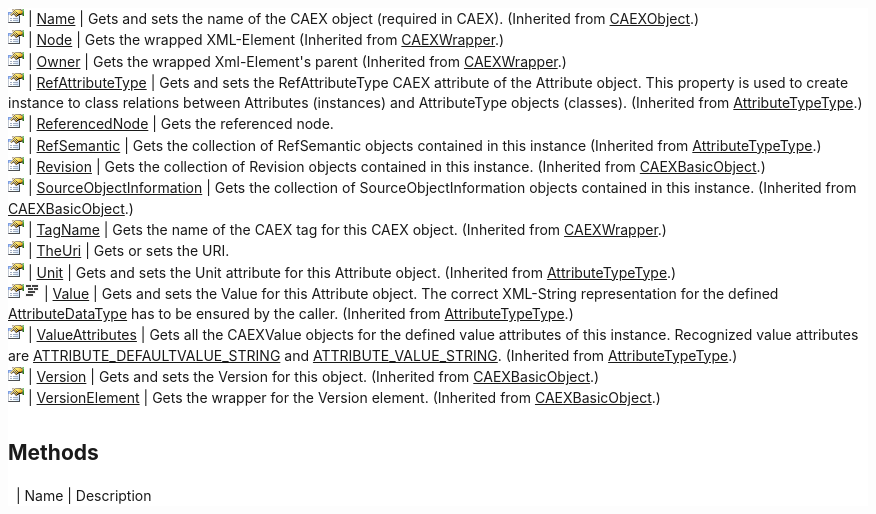 ![Public property]                | [Name][44]                           | Gets and sets the name of the CAEX object (required in CAEX). (Inherited from [CAEXObject][5].)                                                                                                                                                                 
![Public property]                | [Node][45]                           | Gets the wrapped XML-Element (Inherited from [CAEXWrapper][3].)                                                                                                                                                                                                 
![Public property]                | [Owner][46]                          | Gets the wrapped Xml-Element's parent (Inherited from [CAEXWrapper][3].)                                                                                                                                                                                        
![Public property]                | [RefAttributeType][19]               | Gets and sets the RefAttributeType CAEX attribute of the Attribute object. This property is used to create instance to class relations between Attributes (instances) and AttributeType objects (classes). (Inherited from [AttributeTypeType][6].)             
![Public property]                | [ReferencedNode][47]                 | Gets the referenced node.                                                                                                                                                                                                                                       
![Public property]                | [RefSemantic][48]                    | Gets the collection of RefSemantic objects contained in this instance (Inherited from [AttributeTypeType][6].)                                                                                                                                                  
![Public property]                | [Revision][49]                       | Gets the collection of Revision objects contained in this instance. (Inherited from [CAEXBasicObject][4].)                                                                                                                                                      
![Public property]                | [SourceObjectInformation][50]        | Gets the collection of SourceObjectInformation objects contained in this instance. (Inherited from [CAEXBasicObject][4].)                                                                                                                                       
![Public property]                | [TagName][51]                        | Gets the name of the CAEX tag for this CAEX object. (Inherited from [CAEXWrapper][3].)                                                                                                                                                                          
![Public property]                | [TheUri][52]                         | Gets or sets the URI.                                                                                                                                                                                                                                           
![Public property]                | [Unit][53]                           | Gets and sets the Unit attribute for this Attribute object. (Inherited from [AttributeTypeType][6].)                                                                                                                                                            
![Public property]![Code example] | [Value][54]                          | Gets and sets the Value for this Attribute object. The correct XML-String representation for the defined [AttributeDataType][13] has to be ensured by the caller. (Inherited from [AttributeTypeType][6].)                                                      
![Public property]                | [ValueAttributes][17]                | Gets all the CAEXValue objects for the defined value attributes of this instance. Recognized value attributes are [ATTRIBUTE_DEFAULTVALUE_STRING][40] and [ATTRIBUTE_VALUE_STRING][39]. (Inherited from [AttributeTypeType][6].)                                
![Public property]                | [Version][55]                        | Gets and sets the Version for this object. (Inherited from [CAEXBasicObject][4].)                                                                                                                                                                               
![Public property]                | [VersionElement][56]                 | Gets the wrapper for the Version element. (Inherited from [CAEXBasicObject][4].)                                                                                                                                                                                


Methods
-------

                                 | Name                               | Description                                                                                                                                                                                                                                                                                                                                                                                                                                      

[1]: ../ObjectWithAMLAttributes/README.md
[2]: https://docs.microsoft.com/dotnet/api/system.object
[3]: ../../Aml.Engine.CAEX/CAEXWrapper/README.md
[4]: ../../Aml.Engine.CAEX/CAEXBasicObject/README.md
[5]: ../../Aml.Engine.CAEX/CAEXObject/README.md
[6]: ../../Aml.Engine.CAEX/AttributeTypeType/README.md
[7]: ../../Aml.Engine.CAEX/AttributeType/README.md
[8]: ../README.md
[9]: _ctor.md
[10]: ../../Aml.Engine.CAEX/CAEXBasicObject/AdditionalInformation.md
[11]: ../../Aml.Engine.CAEX/AttributeTypeType/Attribute.md
[12]: ../../Aml.Engine.CAEX/AttributeTypeType/AttributeAndDescendants.md
[13]: ../../Aml.Engine.CAEX/AttributeTypeType/AttributeDataType.md
[14]: ../../Aml.Engine.CAEX/AttributeType/AttributePath.md
[15]: ../../Aml.Engine.CAEX/AttributeType/AttributeTreeOwner.md
[16]: ../../Aml.Engine.CAEX/AttributeTypeType/AttributeTypeDefiningAttribute.md
[17]: ../../Aml.Engine.CAEX/AttributeTypeType/ValueAttributes.md
[18]: ../../Aml.Engine.CAEX/AttributeType/AttributeTypeReference.md
[19]: ../../Aml.Engine.CAEX/AttributeTypeType/RefAttributeType.md
[20]: ../../Aml.Engine.CAEX/AttributeTypeType/AttributeValue.md
[21]: ../../Aml.Engine.CAEX/CAEXWrapper/CAEXDocument.md
[22]: ../../Aml.Engine.CAEX/CAEXWrapper/CAEXParent.md
[23]: ../../Aml.Engine.CAEX/CAEXWrapper/CAEXSequenceOfCAEXObject.md
[24]: ../../Aml.Engine.CAEX/CAEXBasicObject/ChangeMode.md
[25]: ../../Aml.Engine.CAEX/AttributeTypeType/Constraint.md
[26]: ../../Aml.Engine.CAEX/CAEXBasicObject/Copyright.md
[27]: ../../Aml.Engine.CAEX/CAEXBasicObject/CopyrightElement.md
[28]: ../../Aml.Engine.CAEX/AttributeTypeType/DefaultAttributeValue.md
[29]: ../../Aml.Engine.CAEX/AttributeTypeType/DefaultValue.md
[30]: ../../Aml.Engine.CAEX/CAEXBasicObject/Description.md
[31]: ../../Aml.Engine.CAEX/CAEXBasicObject/DescriptionElement.md
[32]: ../../Aml.Engine.CAEX/CAEXWrapper/Document.md
[33]: ../../Aml.Engine.CAEX/CAEXWrapper/Exists.md
[34]: FilePath.md
[35]: ../../Aml.Engine.CAEX/CAEXObject/ID.md
[36]: ../../Aml.Engine.CAEX/AttributeType/IsMirror.md
[37]: IsRefURIAttribute.md
[38]: ../../Aml.Engine.CAEX/AttributeTypeType/Item.md
[39]: ../../Aml.Engine.CAEX/CAEX_CLASSModel_TagNames/ATTRIBUTE_VALUE_STRING.md
[40]: ../../Aml.Engine.CAEX/CAEX_CLASSModel_TagNames/ATTRIBUTE_DEFAULTVALUE_STRING.md
[41]: ../../Aml.Engine.CAEX/AttributeType/Master.md
[42]: ../../Aml.Engine.CAEX/AttributeType/MasterID.md
[43]: ../../Aml.Engine.CAEX/AttributeType/MasterParentID.md
[44]: ../../Aml.Engine.CAEX/CAEXObject/Name.md
[45]: ../../Aml.Engine.CAEX/CAEXWrapper/Node.md
[46]: ../../Aml.Engine.CAEX/CAEXWrapper/Owner.md
[47]: ReferencedNode.md
[48]: ../../Aml.Engine.CAEX/AttributeTypeType/RefSemantic.md
[49]: ../../Aml.Engine.CAEX/CAEXBasicObject/Revision.md
[50]: ../../Aml.Engine.CAEX/CAEXBasicObject/SourceObjectInformation.md
[51]: ../../Aml.Engine.CAEX/CAEXWrapper/TagName.md
[52]: TheUri.md
[53]: ../../Aml.Engine.CAEX/AttributeTypeType/Unit.md
[54]: ../../Aml.Engine.CAEX/AttributeTypeType/Value.md
[55]: ../../Aml.Engine.CAEX/CAEXBasicObject/Version.md
[56]: ../../Aml.Engine.CAEX/CAEXBasicObject/VersionElement.md
[57]: ../../Aml.Engine.CAEX/CAEXObject/AssignNewGuidAsID.md
[58]: ../../Aml.Engine.CAEX/CAEXWrapper/CAEXChild.md
[59]: ../../Aml.Engine.CAEX/CAEXWrapper/CAEXChildren.md
[60]: ../../Aml.Engine.CAEX/CAEXObject/CAEXPath.md
[61]: ../../Aml.Engine.CAEX.Extensions/CAEXPathBuilder/README.md
[62]: ../../Aml.Engine.CAEX/AttributeTypeType/CAEXSequence.md
[63]: ../../Aml.Engine.CAEX/AttributeTypeType/Container__1.md
[64]: ../../Aml.Engine.CAEX/CAEXObject/Copy.md
[65]: Create.md
[66]: ../../Aml.Engine.CAEX/AttributeType/CreateAttributeType.md
[67]: ../../Aml.Engine.CAEX/AttributeType/CreateMirror.md
[68]: ../../Aml.Engine.CAEX/CAEXWrapper/Equals.md
[69]: ../../Aml.Engine.CAEX/AttributeTypeType/GetCaexValue.md
[70]: ../../Aml.Engine.CAEX.Extensions/CaexValue/README.md
[71]: ../../Aml.Engine.CAEX/AttributeTypeType/GetDateTime.md
[72]: https://docs.microsoft.com/dotnet/api/system.xml.xmlconvert.todatetime#System_Xml_XmlConvert_ToDateTime_System_String_System_Xml_XmlDateTimeSerializationMode_
[73]: ../../Aml.Engine.CAEX/AttributeTypeType/GetDouble.md
[74]: https://docs.microsoft.com/dotnet/api/system.xml.xmlconvert.todouble#System_Xml_XmlConvert_ToDouble_System_String_
[75]: ../../Aml.Engine.CAEX/CAEXWrapper/GetHashCode.md
[76]: ../../Aml.Engine.CAEX/CAEXWrapper/GetXAttributeValue.md
[77]: ../../Aml.Engine.CAEX/AttributeTypeType/Insert_1.md
[78]: ../../Aml.Engine.CAEX/AttributeTypeType/Insert.md
[79]: ../../Aml.Engine.CAEX/AttributeTypeType/InsertAfter.md
[80]: ../../Aml.Engine.CAEX/AttributeTypeType/InsertBefore.md
[81]: ../../Aml.Engine.CAEX/CAEXWrapper/InsertNew.md
[82]: IsAbsoluteUri.md
[83]: IsFile.md
[84]: ../../Aml.Engine.CAEX/CAEXBasicObject/New_Revision.md
[85]: ../../Aml.Engine.CAEX/AttributeType/RecreateAttributeInstance.md
[86]: ../../Aml.Engine.CAEX/CAEXWrapper/Remove.md
[87]: ../../Aml.Engine.CAEX/AttributeTypeType/SetDateTime.md
[88]: ../../Aml.Engine.CAEX/AttributeTypeType/SetDouble.md
[89]: ../../Aml.Engine.CAEX/CAEXWrapper/SetXAttributeValue.md
[90]: ../../Aml.Engine.CAEX/CAEXObject/ToString.md
[91]: ../../Aml.Engine.CAEX/AttributeTypeType/TryGetDateTime.md
[92]: ../../Aml.Engine.CAEX/AttributeTypeType/TryGetDouble.md
[93]: UriReferencesAreEqual.md
[94]: ../../Aml.Engine.CAEX/CAEXWrapper/PropertyChanged.md
[95]: REF_URI_ATTRIBUTE.md
[96]: ../ListAttribute/AddListItem.md
[97]: ../ListAttribute/README.md
[98]: ../../Aml.Engine.Adapter/AMLEngineAdapter/clone.md
[99]: ../../Aml.Engine.CAEX/CAEXWrapper/Copy.md
[100]: ../../Aml.Engine.Adapter/AMLEngineAdapter/README.md
[101]: ../../Aml.Engine.Adapter/AMLEngineAdapter/CloneNode.md
[102]: ../../Aml.Engine.Adapter/AMLEngineAdapter/ConsistencyCheck_ClassReference.md
[103]: ../ListAttribute/ConvertToListAttribute.md
[104]: ../../Aml.Engine.CAEX.Extensions/CAEXObjectExtensions/Copy.md
[105]: ../../Aml.Engine.CAEX.Extensions/CAEXObjectExtensions/README.md
[106]: ../../Aml.Engine.CAEX.Extensions/CAEXBasicObjectExtensions/Descendants.md
[107]: ../../Aml.Engine.CAEX.Extensions/CAEXBasicObjectExtensions/README.md
[108]: ../../Aml.Engine.CAEX.Extensions/CAEXBasicObjectExtensions/Descendants__1.md
[109]: ../../Aml.Engine.Adapter/AMLEngineAdapter/findInternalElement.md
[110]: ../../Aml.Engine.Adapter/AMLEngineAdapter/getReferencedClass.md
[111]: ../../Aml.Engine.Adapter/AMLEngineAdapter/getReferencedGUID.md
[112]: ../../Aml.Engine.Adapter/AMLEngineAdapter/getReferencedInterfaceClass.md
[113]: ../../Aml.Engine.Adapter/AMLEngineAdapter/getReferencedInterfaceName.md
[114]: ../../Aml.Engine.Adapter/AMLEngineAdapter/Insert_Element.md
[115]: ../../Aml.Engine.Adapter/AMLEngineAdapter/Insert_NewInstance.md
[116]: ../../Aml.Engine.Adapter/AMLEngineAdapter/Insert_TypeBaseElement.md
[117]: ../../Aml.Engine.CAEX/CAEXBasicObject/Insert.md
[118]: ../AutomationMLBaseAttributeTypeLib/IsAssociatedExternalValue.md
[119]: ../AutomationMLBaseAttributeTypeLib/README.md
[120]: ../AutomationMLBaseAttributeTypeLib/IsAssociatedFacet.md
[121]: ../AutomationMLBaseAttributeTypeLib/IsAssociatedValue.md
[122]: ../AutomationMLBaseAttributeTypeLib/IsCardinality.md
[123]: ../AutomationMLBaseAttributeTypeLib/IsCategory.md
[124]: ../../Aml.Engine.CAEX.Extensions/InheritanceExtensions/IsDerivedFromAttributeType.md
[125]: ../../Aml.Engine.CAEX.Extensions/InheritanceExtensions/README.md
[126]: ../AutomationMLBaseAttributeTypeLib/IsDirection.md
[127]: ../AutomationMLBaseAttributeTypeLib/IsDocLang.md
[128]: ../../Aml.Engine.AmlObjects.Extensions/AmlObjectsExtensions/IsFacetAttribute.md
[129]: ../../Aml.Engine.AmlObjects.Extensions/AmlObjectsExtensions/README.md
[130]: ../AutomationMLBaseAttributeTypeLib/IsFrame.md
[131]: ../ListAttribute/IsListAttribute.md
[132]: ../AutomationMLBaseAttributeTypeLib/IsListType.md
[133]: ../AutomationMLBaseAttributeTypeLib/IsLocalizedAttribute.md
[134]: ../../Aml.Engine.CAEX.Extensions/AttributeTypeTypeExtensions/IsMaster.md
[135]: ../../Aml.Engine.CAEX.Extensions/AttributeTypeTypeExtensions/README.md
[136]: ../AutomationMLBaseAttributeTypeLib/IsMIMEType.md
[137]: ../ListAttribute/IsOrderedListAttribute.md
[138]: ../AutomationMLBaseAttributeTypeLib/IsOrderedListType.md
[139]: ../../Aml.Engine.CAEX.Extensions/AttributeTypeTypeExtensions/IsOverridden.md
[140]: ../../Aml.Engine.CAEX.Extensions/AttributeTypeTypeExtensions/IsOverriddenDeleted.md
[141]: ../../Aml.Engine.AmlObjects.Extensions/AmlObjectsExtensions/IsRefTypeAttribute.md
[142]: ../AutomationMLBaseAttributeTypeLib/IsRefUri.md
[143]: ../../Aml.Engine.AmlObjects.Extensions/AmlObjectsExtensions/IsRefURIAttribute.md
[144]: ../ListAttribute/IsUnOrderedListAttribute.md
[145]: ../ListAttribute/ListItems.md
[146]: ../ListAttribute/ListItemValues.md
[147]: ../ListAttribute/MakeListAttribute.md
[148]: ../../Aml.Engine.Adapter/AMLEngineAdapter/Name.md
[149]: ../../Aml.Engine.CAEX.Extensions/CAEXBasicObjectExtensions/Name.md
[150]: ../../Aml.Engine.CAEX.Extensions/CAEXBasicObjectExtensions/New_Description.md
[151]: ../../Aml.Engine.CAEX.Extensions/AttributeTypeTypeExtensions/New_RefSemantic.md
[152]: ../../Aml.Engine.AmlObjects.Extensions/AmlObjectsExtensions/ToRefTypeAttribute.md
[153]: ../../Aml.Engine.AmlObjects.Extensions/AmlObjectsExtensions/ToRefURIAttribute.md
[154]: ../../Aml.Engine.CAEX/AttributeType/Aml_Engine_CAEX_IMirror_CreateMirror.md
[155]: ../../Aml.Engine.CAEX/AttributeType/Aml_Engine_CAEX_IMirror_IsMaster.md
[156]: ../../Aml.Engine.CAEX/AttributeType/Aml_Engine_CAEX_IMirror_Master.md
[157]: https://www.automationml.org
[158]: ../../icons/logoShade.png
[Public method]: ../../icons/pubmethod.gif "Public method"
[Public property]: ../../icons/pubproperty.gif "Public property"
[Code example]: ../../icons/CodeExample.png "Code example"
[Static member]: ../../icons/static.gif "Static member"
[Public event]: ../../icons/pubevent.gif "Public event"
[Public field]: ../../icons/pubfield.gif "Public field"
[Public Extension Method]: ../../icons/pubextension.gif "Public Extension Method"
[Explicit interface implementation]: ../../icons/pubinterface.gif "Explicit interface implementation"
[Private method]: ../../icons/privmethod.gif "Private method"
[Private property]: ../../icons/privproperty.gif "Private property"